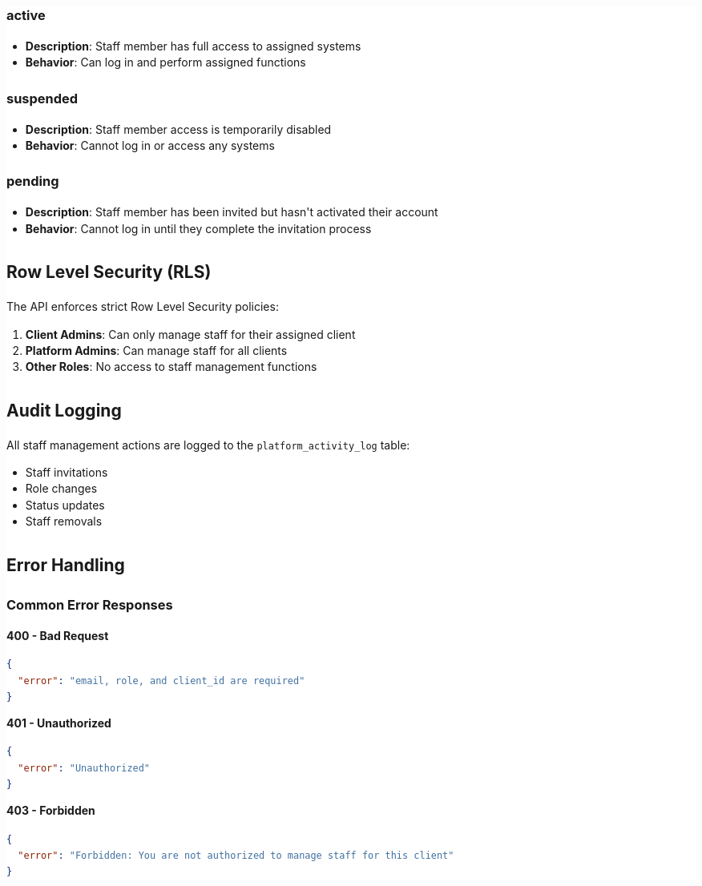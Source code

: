 ### active
- **Description**: Staff member has full access to assigned systems
- **Behavior**: Can log in and perform assigned functions

### suspended
- **Description**: Staff member access is temporarily disabled
- **Behavior**: Cannot log in or access any systems

### pending
- **Description**: Staff member has been invited but hasn't activated their account
- **Behavior**: Cannot log in until they complete the invitation process

## Row Level Security (RLS)

The API enforces strict Row Level Security policies:

1. **Client Admins**: Can only manage staff for their assigned client
2. **Platform Admins**: Can manage staff for all clients
3. **Other Roles**: No access to staff management functions

## Audit Logging

All staff management actions are logged to the `platform_activity_log` table:

- Staff invitations
- Role changes
- Status updates
- Staff removals

## Error Handling

### Common Error Responses

**400 - Bad Request**
```json
{
  "error": "email, role, and client_id are required"
}
```

**401 - Unauthorized**
```json
{
  "error": "Unauthorized"
}
```

**403 - Forbidden**
```json
{
  "error": "Forbidden: You are not authorized to manage staff for this client"
}
```
